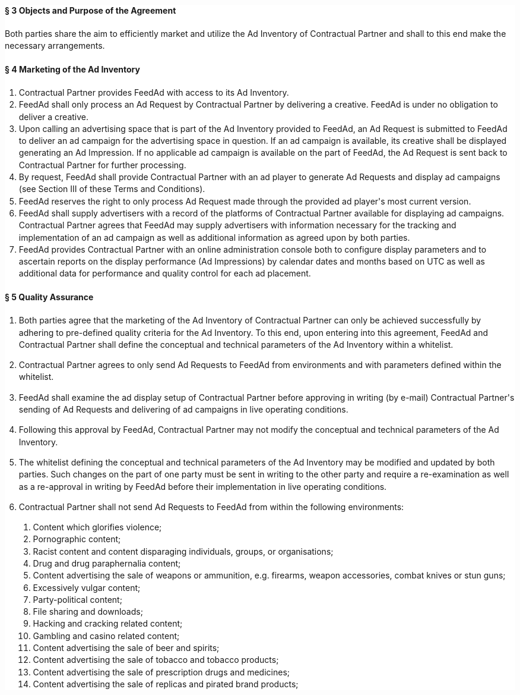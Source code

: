 #### **§ 3** Objects and Purpose of the Agreement

Both parties share the aim to efficiently market and utilize the Ad Inventory of Contractual Partner and shall to this end make the necessary arrangements.

#### **§ 4** Marketing of the Ad Inventory

1. Contractual Partner provides FeedAd with access to its Ad Inventory.
2. FeedAd shall only process an Ad Request by Contractual Partner by delivering a creative. FeedAd is under no obligation to deliver a creative.
3. Upon calling an advertising space that is part of the Ad Inventory provided to FeedAd, an Ad Request is submitted to FeedAd to deliver an ad campaign for the advertising space in question. If an ad campaign is available, its creative shall be displayed generating an Ad Impression. If no applicable ad campaign is available on the part of FeedAd, the Ad Request is sent back to Contractual Partner for further processing.
4. By request, FeedAd shall provide Contractual Partner with an ad player to generate Ad Requests and display ad campaigns (see Section III of these Terms and Conditions).
5. FeedAd reserves the right to only process Ad Request made through the provided ad player's most current version.
6. FeedAd shall supply advertisers with a record of the platforms of Contractual Partner available for displaying ad campaigns. Contractual Partner agrees that FeedAd may supply advertisers with information necessary for the tracking and implementation of an ad campaign as well as additional information as agreed upon by both parties.
7. FeedAd provides Contractual Partner with an online administration console both to configure display parameters and to ascertain reports on the display performance (Ad Impressions) by calendar dates and months based on UTC as well as additional data for performance and quality control for each ad placement.

#### **§ 5** Quality Assurance

1. Both parties agree that the marketing of the Ad Inventory of Contractual Partner can only be achieved successfully by adhering to pre-defined quality criteria for the Ad Inventory. To this end, upon entering into this agreement, FeedAd and Contractual Partner shall define the conceptual and technical parameters of the Ad Inventory within a whitelist.
    
2. Contractual Partner agrees to only send Ad Requests to FeedAd from environments and with parameters defined within the whitelist.
    
3. FeedAd shall examine the ad display setup of Contractual Partner before approving in writing (by e-mail) Contractual Partner's sending of Ad Requests and delivering of ad campaigns in live operating conditions.
    
4. Following this approval by FeedAd, Contractual Partner may not modify the conceptual and technical parameters of the Ad Inventory.
    
5. The whitelist defining the conceptual and technical parameters of the Ad Inventory may be modified and updated by both parties. Such changes on the part of one party must be sent in writing to the other party and require a re-examination as well as a re-approval in writing by FeedAd before their implementation in live operating conditions.
    
6. Contractual Partner shall not send Ad Requests to FeedAd from within the following environments:
    
    1. Content which glorifies violence;
    2. Pornographic content;
    3. Racist content and content disparaging individuals, groups, or organisations;
    4. Drug and drug paraphernalia content;
    5. Content advertising the sale of weapons or ammunition, e.g. firearms, weapon accessories, combat knives or stun guns;
    6. Excessively vulgar content;
    7. Party-political content;
    8. File sharing and downloads;
    9. Hacking and cracking related content;
    10. Gambling and casino related content;
    11. Content advertising the sale of beer and spirits;
    12. Content advertising the sale of tobacco and tobacco products;
    13. Content advertising the sale of prescription drugs and medicines;
    14. Content advertising the sale of replicas and pirated brand products;